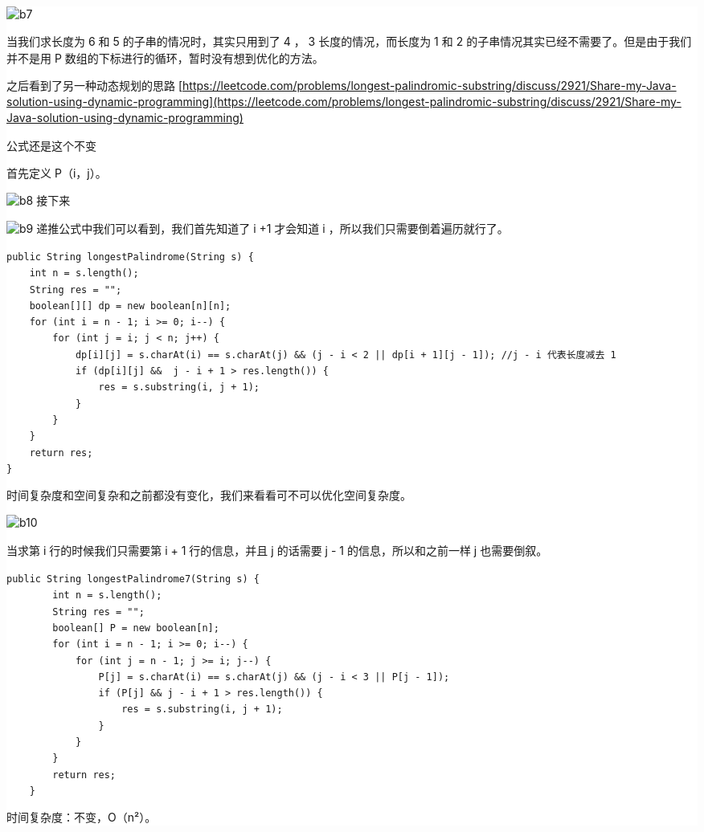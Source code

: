 ![b7](b7.png)

当我们求长度为 6 和 5 的子串的情况时，其实只用到了 4 ， 3 长度的情况，而长度为 1 和 2 的子串情况其实已经不需要了。但是由于我们并不是用 P 数组的下标进行的循环，暂时没有想到优化的方法。

之后看到了另一种动态规划的思路
[https://leetcode.com/problems/longest-palindromic-substring/discuss/2921/Share-my-Java-solution-using-dynamic-programming](https://leetcode.com/problems/longest-palindromic-substring/discuss/2921/Share-my-Java-solution-using-dynamic-programming)

公式还是这个不变

首先定义 P（i，j）。

![b8](b8.png)
接下来

![b9](b9.png)
递推公式中我们可以看到，我们首先知道了 i +1 才会知道 i ，所以我们只需要倒着遍历就行了。

```
public String longestPalindrome(String s) {
    int n = s.length();
    String res = "";
    boolean[][] dp = new boolean[n][n];
    for (int i = n - 1; i >= 0; i--) {
        for (int j = i; j < n; j++) {
            dp[i][j] = s.charAt(i) == s.charAt(j) && (j - i < 2 || dp[i + 1][j - 1]); //j - i 代表长度减去 1        
            if (dp[i][j] &&  j - i + 1 > res.length()) {
                res = s.substring(i, j + 1);
            }
        }
    }
    return res;
}

```

时间复杂度和空间复杂和之前都没有变化，我们来看看可不可以优化空间复杂度。

![b10](b10.png)

当求第 i 行的时候我们只需要第 i + 1 行的信息，并且 j 的话需要 j - 1 的信息，所以和之前一样 j 也需要倒叙。

```
public String longestPalindrome7(String s) {
        int n = s.length();
        String res = "";
        boolean[] P = new boolean[n];
        for (int i = n - 1; i >= 0; i--) {
            for (int j = n - 1; j >= i; j--) {
                P[j] = s.charAt(i) == s.charAt(j) && (j - i < 3 || P[j - 1]);
                if (P[j] && j - i + 1 > res.length()) {
                    res = s.substring(i, j + 1);
                }
            }
        }
        return res;
    }

```
时间复杂度：不变，O（n²）。
